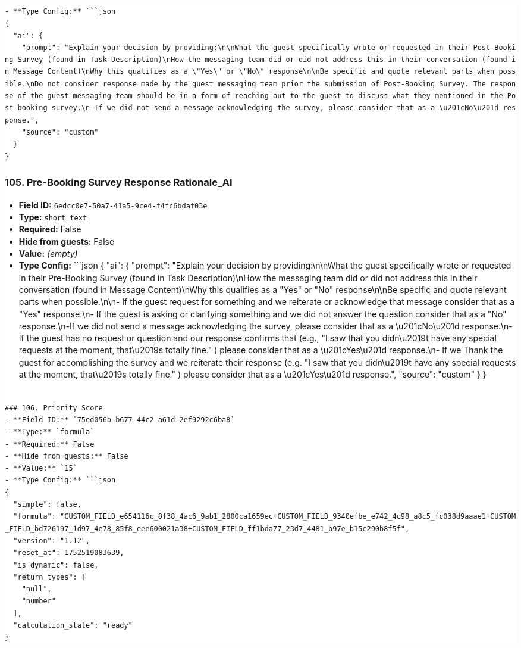 ```
- **Type Config:** ```json
{
  "ai": {
    "prompt": "Explain your decision by providing:\n\nWhat the guest specifically wrote or requested in their Post-Booking Survey (found in Task Description)\nHow the messaging team did or did not address this in their conversation (found in Message Content)\nWhy this qualifies as a \"Yes\" or \"No\" response\n\nBe specific and quote relevant parts when possible.\nDo not consider response made by the guest messaging team prior the submission of Post-Booking Survey. The response of the guest messaging team should be in a form of reaching out to the guest to discuss what they mentioned in the Post-booking survey.\n-If we did not send a message acknowledging the survey, please consider that as a \u201cNo\u201d response.",
    "source": "custom"
  }
}
```

### 105. Pre-Booking Survey Response Rationale_AI
- **Field ID:** `6edcc0e7-50a7-41a5-9ce4-f4fc6bdaf03e`
- **Type:** `short_text`
- **Required:** False
- **Hide from guests:** False
- **Value:** *(empty)*
- **Type Config:** ```json
{
  "ai": {
    "prompt": "Explain your decision by providing:\n\nWhat the guest specifically wrote or requested in their Pre-Booking Survey (found in Task Description)\nHow the messaging team did or did not address this in their conversation (found in Message Content)\nWhy this qualifies as a \"Yes\" or \"No\" response\n\nBe specific and quote relevant parts when possible.\n\n- If the guest request for something and we reiterate or acknowledge that message consider that as a \"Yes\" response.\n- If the guest is asking or clarifying something and we did not answer the question consider that as a \"No\" response.\n-If we did not send a message acknowledging the survey, please consider that as a \u201cNo\u201d response.\n-If the guest has no request or question and our response confirms that (e.g., \"I saw that you didn\u2019t have any special requests at the moment, that\u2019s totally fine.\" ) please consider that as a \u201cYes\u201d response.\n- If we Thank the guest for accomplishing the survey and we reiterate their response (e.g. \"I saw that you didn\u2019t have any special requests at the moment, that\u2019s totally fine.\" ) please consider that as a \u201cYes\u201d response.",
    "source": "custom"
  }
}
```

### 106. Priority Score
- **Field ID:** `75ed056b-b677-44c2-a61d-2ef9292c6ba8`
- **Type:** `formula`
- **Required:** False
- **Hide from guests:** False
- **Value:** `15`
- **Type Config:** ```json
{
  "simple": false,
  "formula": "CUSTOM_FIELD_e654116c_8f38_4ac6_9ab1_2800ca1659ec+CUSTOM_FIELD_9340efbe_e742_4c98_a8c5_fc038d9aaae1+CUSTOM_FIELD_bd726197_1d97_4e78_85f8_eee600021a38+CUSTOM_FIELD_ff1bda77_23d7_4481_b97e_b15c290b8f5f",
  "version": "1.12",
  "reset_at": 1752519083639,
  "is_dynamic": false,
  "return_types": [
    "null",
    "number"
  ],
  "calculation_state": "ready"
}
```